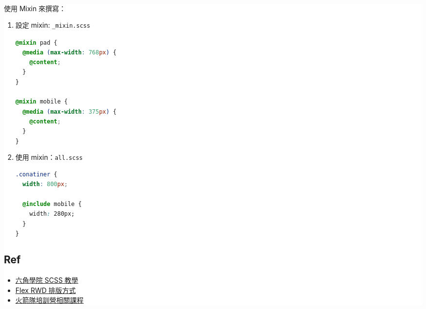使用 Mixin 來撰寫：

1. 設定 mixin: `_mixin.scss`

   ```css
   @mixin pad {
     @media (max-width: 768px) {
       @content;
     }
   }

   @mixin mobile {
     @media (max-width: 375px) {
       @content;
     }
   }
   ```

2. 使用 mixin：`all.scss`

   ```css
   .conatiner {
     width: 800px;

     @include mobile {
       width: 280px;
     }
   }
   ```

## Ref

- [六角學院 SCSS 教學](https://hackmd.io/uPxlkTx3SouDFyRWKpPx4Q)
- [Flex RWD 排版方式](https://hackmd.io/@hexschool/r1lnIUMVc)
- [火箭隊培訓營相關課程](https://courses.hexschool.com/courses/enrolled/1497558)
